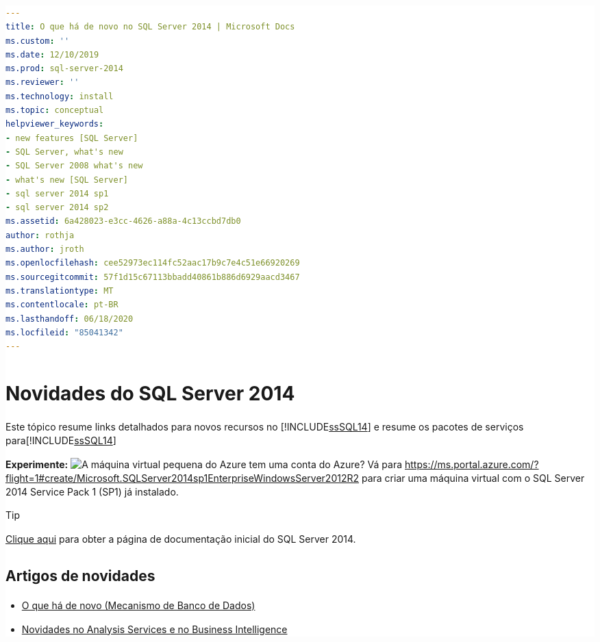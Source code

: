 ```yaml
---
title: O que há de novo no SQL Server 2014 | Microsoft Docs
ms.custom: ''
ms.date: 12/10/2019
ms.prod: sql-server-2014
ms.reviewer: ''
ms.technology: install
ms.topic: conceptual
helpviewer_keywords:
- new features [SQL Server]
- SQL Server, what's new
- SQL Server 2008 what's new
- what's new [SQL Server]
- sql server 2014 sp1
- sql server 2014 sp2
ms.assetid: 6a428023-e3cc-4626-a88a-4c13ccbd7db0
author: rothja
ms.author: jroth
ms.openlocfilehash: cee52973ec114fc52aac17b9c7e4c51e66920269
ms.sourcegitcommit: 57f1d15c67113bbadd40861b886d6929aacd3467
ms.translationtype: MT
ms.contentlocale: pt-BR
ms.lasthandoff: 06/18/2020
ms.locfileid: "85041342"
---
```

# <a name="whats-new-in-sql-server-2014"></a>Novidades do SQL Server 2014

Este tópico resume links detalhados para novos recursos no [!INCLUDE[ssSQL14](../includes/sssql14-md.md)] e resume os pacotes de serviços para[!INCLUDE[ssSQL14](../includes/sssql14-md.md)]  
 
**Experimente:** ![ A máquina virtual pequena do Azure ](./media/what-s-new-in-sql-server-2016/azure-virtual-machine-small.png) tem uma conta do Azure?  Vá para https://ms.portal.azure.com/?flight=1#create/Microsoft.SQLServer2014sp1EnterpriseWindowsServer2012R2 para criar uma máquina virtual com o SQL Server 2014 Service Pack 1 (SP1) já instalado.

> [!TIP]
> [Clique aqui](../2014-toc/index.yml) para obter a página de documentação inicial do SQL Server 2014.



## <a name="whats-new-articles"></a>Artigos de novidades

-   [O que há de novo &#40;Mecanismo de Banco de Dados&#41;](../database-engine/whats-new-in-sql-server-2016.md)  
  
-   [Novidades no Analysis Services e no Business Intelligence](https://docs.microsoft.com/analysis-services/what-s-new-in-analysis-services)  
  